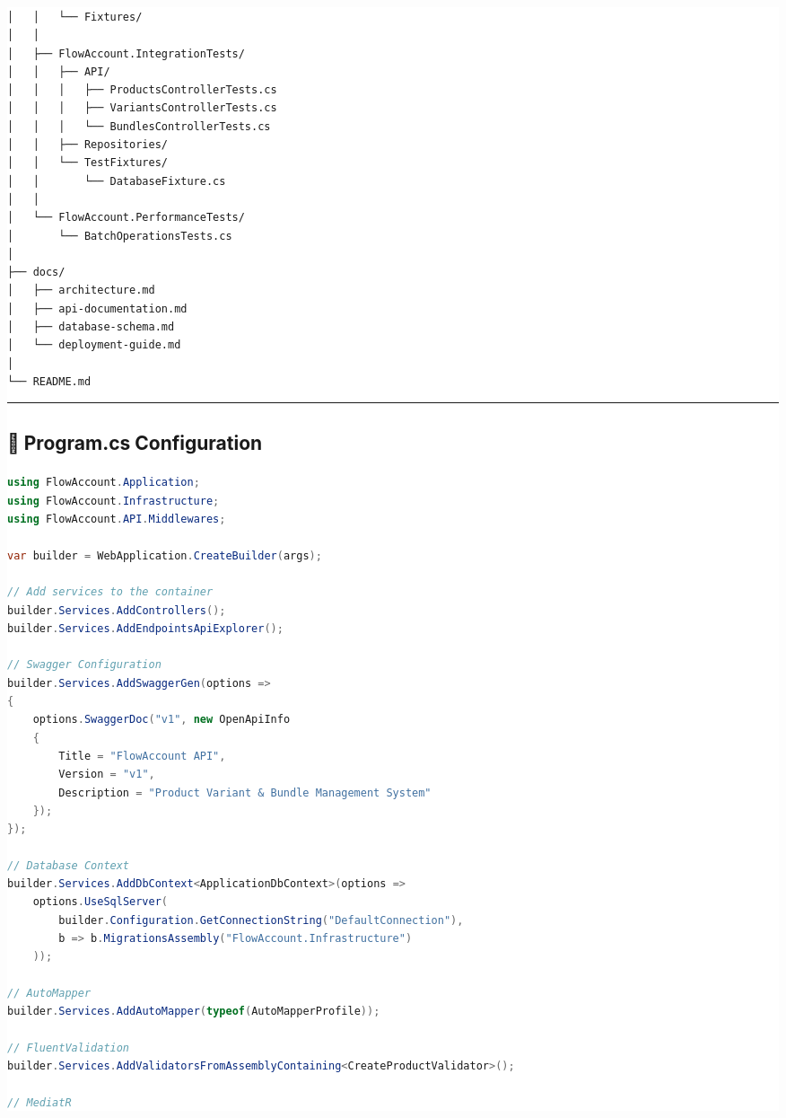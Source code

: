 ```
│   │   └── Fixtures/
│   │
│   ├── FlowAccount.IntegrationTests/
│   │   ├── API/
│   │   │   ├── ProductsControllerTests.cs
│   │   │   ├── VariantsControllerTests.cs
│   │   │   └── BundlesControllerTests.cs
│   │   ├── Repositories/
│   │   └── TestFixtures/
│   │       └── DatabaseFixture.cs
│   │
│   └── FlowAccount.PerformanceTests/
│       └── BatchOperationsTests.cs
│
├── docs/
│   ├── architecture.md
│   ├── api-documentation.md
│   ├── database-schema.md
│   └── deployment-guide.md
│
└── README.md
```

---

## 🔧 Program.cs Configuration

```csharp
using FlowAccount.Application;
using FlowAccount.Infrastructure;
using FlowAccount.API.Middlewares;

var builder = WebApplication.CreateBuilder(args);

// Add services to the container
builder.Services.AddControllers();
builder.Services.AddEndpointsApiExplorer();

// Swagger Configuration
builder.Services.AddSwaggerGen(options =>
{
    options.SwaggerDoc("v1", new OpenApiInfo
    {
        Title = "FlowAccount API",
        Version = "v1",
        Description = "Product Variant & Bundle Management System"
    });
});

// Database Context
builder.Services.AddDbContext<ApplicationDbContext>(options =>
    options.UseSqlServer(
        builder.Configuration.GetConnectionString("DefaultConnection"),
        b => b.MigrationsAssembly("FlowAccount.Infrastructure")
    ));

// AutoMapper
builder.Services.AddAutoMapper(typeof(AutoMapperProfile));

// FluentValidation
builder.Services.AddValidatorsFromAssemblyContaining<CreateProductValidator>();

// MediatR
```